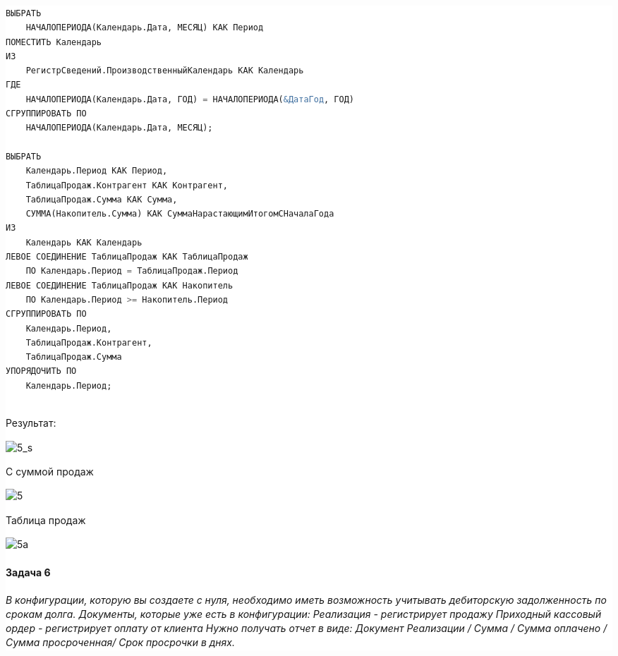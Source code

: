 ```SQL
ВЫБРАТЬ
	НАЧАЛОПЕРИОДА(Календарь.Дата, МЕСЯЦ) КАК Период
ПОМЕСТИТЬ Календарь
ИЗ
	РегистрСведений.ПроизводственныйКалендарь КАК Календарь
ГДЕ
	НАЧАЛОПЕРИОДА(Календарь.Дата, ГОД) = НАЧАЛОПЕРИОДА(&ДатаГод, ГОД)
СГРУППИРОВАТЬ ПО
	НАЧАЛОПЕРИОДА(Календарь.Дата, МЕСЯЦ);
	
ВЫБРАТЬ
	Календарь.Период КАК Период,
	ТаблицаПродаж.Контрагент КАК Контрагент,
	ТаблицаПродаж.Сумма КАК Сумма,
	СУММА(Накопитель.Сумма) КАК СуммаНарастающимИтогомСНачалаГода
ИЗ
	Календарь КАК Календарь
ЛЕВОЕ СОЕДИНЕНИЕ ТаблицаПродаж КАК ТаблицаПродаж
	ПО Календарь.Период = ТаблицаПродаж.Период
ЛЕВОЕ СОЕДИНЕНИЕ ТаблицаПродаж КАК Накопитель
	ПО Календарь.Период >= Накопитель.Период
СГРУППИРОВАТЬ ПО
	Календарь.Период,
	ТаблицаПродаж.Контрагент,
	ТаблицаПродаж.Сумма
УПОРЯДОЧИТЬ ПО
	Календарь.Период;	
	


```

Результат:

![5_s](https://user-images.githubusercontent.com/36735568/192027422-98b0b129-8ec3-45ee-a6ca-933d2c9f2698.png)

С суммой продаж

![5](https://user-images.githubusercontent.com/36735568/192027452-ea5c1d2e-60c5-4bb0-a943-8b93f06ee7c8.png)

Таблица продаж

![5a](https://user-images.githubusercontent.com/36735568/192027997-4a67d0cb-1e8a-4671-9ab0-519c996572b1.png)

#### Задача 6
*В конфигурации, которую вы создаете с нуля, необходимо иметь возможность учитывать дебиторскую задолженность по срокам долга.
Документы, которые уже есть в конфигурации:
Реализация  - регистрирует продажу
Приходный кассовый ордер - регистрирует оплату от клиента
Нужно получать отчет в виде:
Документ Реализации / Сумма / Сумма оплачено / Сумма просроченная/ Срок просрочки в днях.*
